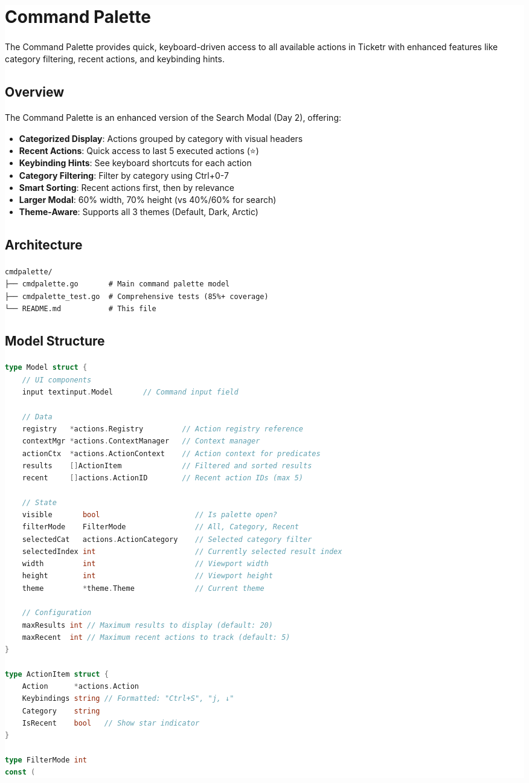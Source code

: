 # Command Palette

The Command Palette provides quick, keyboard-driven access to all available actions in Ticketr with enhanced features like category filtering, recent actions, and keybinding hints.

## Overview

The Command Palette is an enhanced version of the Search Modal (Day 2), offering:

- **Categorized Display**: Actions grouped by category with visual headers
- **Recent Actions**: Quick access to last 5 executed actions (⭐)
- **Keybinding Hints**: See keyboard shortcuts for each action
- **Category Filtering**: Filter by category using Ctrl+0-7
- **Smart Sorting**: Recent actions first, then by relevance
- **Larger Modal**: 60% width, 70% height (vs 40%/60% for search)
- **Theme-Aware**: Supports all 3 themes (Default, Dark, Arctic)

## Architecture

```
cmdpalette/
├── cmdpalette.go       # Main command palette model
├── cmdpalette_test.go  # Comprehensive tests (85%+ coverage)
└── README.md           # This file
```

## Model Structure

```go
type Model struct {
    // UI components
    input textinput.Model       // Command input field

    // Data
    registry   *actions.Registry         // Action registry reference
    contextMgr *actions.ContextManager   // Context manager
    actionCtx  *actions.ActionContext    // Action context for predicates
    results    []ActionItem              // Filtered and sorted results
    recent     []actions.ActionID        // Recent action IDs (max 5)

    // State
    visible       bool                      // Is palette open?
    filterMode    FilterMode                // All, Category, Recent
    selectedCat   actions.ActionCategory    // Selected category filter
    selectedIndex int                       // Currently selected result index
    width         int                       // Viewport width
    height        int                       // Viewport height
    theme         *theme.Theme              // Current theme

    // Configuration
    maxResults int // Maximum results to display (default: 20)
    maxRecent  int // Maximum recent actions to track (default: 5)
}

type ActionItem struct {
    Action      *actions.Action
    Keybindings string // Formatted: "Ctrl+S", "j, ↓"
    Category    string
    IsRecent    bool   // Show star indicator
}

type FilterMode int
const (
```